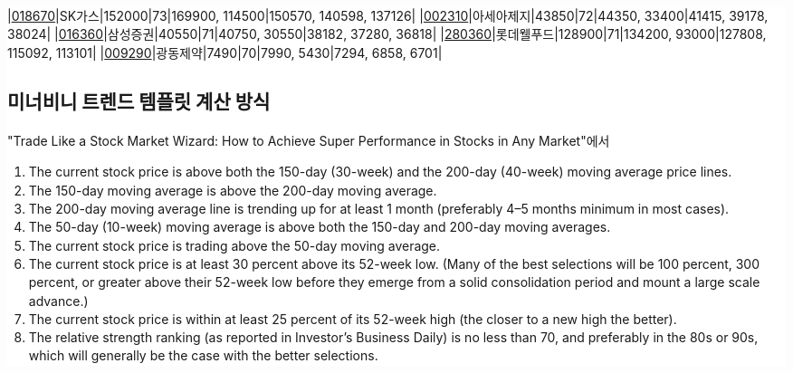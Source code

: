 |[018670](https://finance.daum.net/quotes/A018670)|SK가스|152000|73|169900, 114500|150570, 140598, 137126|
|[002310](https://finance.daum.net/quotes/A002310)|아세아제지|43850|72|44350, 33400|41415, 39178, 38024|
|[016360](https://finance.daum.net/quotes/A016360)|삼성증권|40550|71|40750, 30550|38182, 37280, 36818|
|[280360](https://finance.daum.net/quotes/A280360)|롯데웰푸드|128900|71|134200, 93000|127808, 115092, 113101|
|[009290](https://finance.daum.net/quotes/A009290)|광동제약|7490|70|7990, 5430|7294, 6858, 6701|

## 미너비니 트렌드 템플릿 계산 방식

"Trade Like a Stock Market Wizard: How to Achieve Super Performance in Stocks in Any Market"에서

 1. The current stock price is above both the 150-day (30-week) and the 200-day (40-week) moving average price lines.
 1. The 150-day moving average is above the 200-day moving average.
 1. The 200-day moving average line is trending up for at least 1 month (preferably 4–5 months minimum in most cases).
 1. The 50-day (10-week) moving average is above both the 150-day and 200-day moving averages.
 1. The current stock price is trading above the 50-day moving average.
 1. The current stock price is at least 30 percent above its 52-week low. (Many of the best selections will be 100 percent, 300 percent, or greater above their 52-week low before they emerge from a solid consolidation period and mount a large scale advance.)
 1. The current stock price is within at least 25 percent of its 52-week high (the closer to a new high the better).
 1. The relative strength ranking (as reported in Investor’s Business Daily) is no less than 70, and preferably in the 80s or 90s, which will generally be the case with the better selections.
